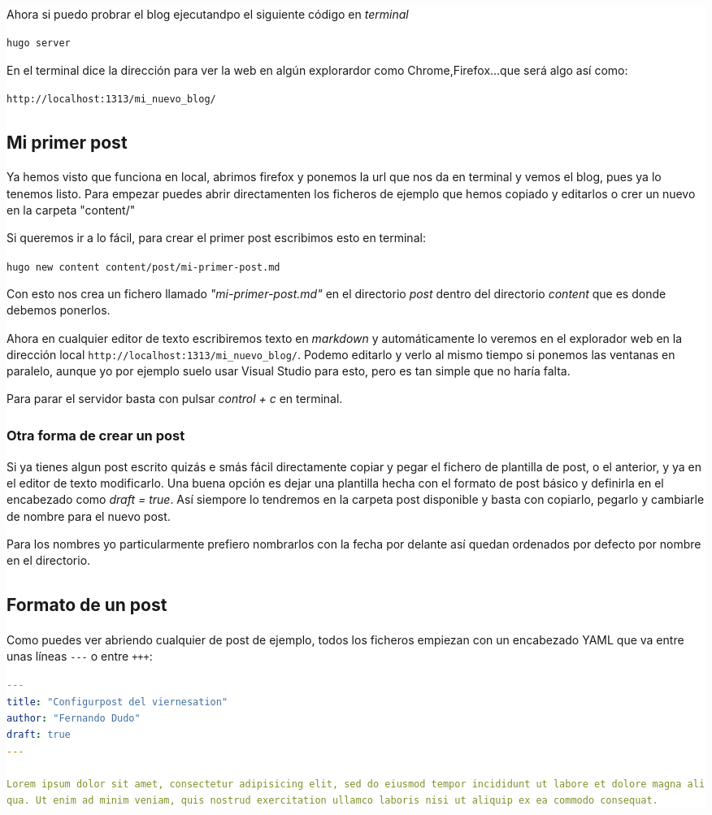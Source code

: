 Ahora si puedo probrar el blog ejecutandpo el siguiente código en *terminal*

`hugo server`

En el terminal dice la dirección para ver la web en algún explorardor como Chrome,Firefox...que será algo así como:

`http://localhost:1313/mi_nuevo_blog/`


## Mi primer post
Ya hemos visto que funciona en local, abrimos firefox y ponemos la url que nos da en terminal y vemos el blog, pues ya lo tenemos listo. Para empezar puedes abrir directamenten los ficheros de ejemplo que hemos copiado y editarlos o crer un nuevo en la carpeta "content/"

Si queremos ir a lo fácil, para crear el primer post escribimos esto en terminal:

`hugo new content content/post/mi-primer-post.md`

Con esto nos crea un fichero llamado *"mi-primer-post.md"* en el directorio *post* dentro del directorio *content* que es donde debemos ponerlos.

Ahora en cualquier editor de texto escribiremos texto en *markdown* y automáticamente lo veremos en el explorador web en la dirección local `http://localhost:1313/mi_nuevo_blog/`. Podemo editarlo y verlo al mismo tiempo si ponemos las ventanas en paralelo, aunque yo por ejemplo suelo usar Visual Studio para esto, pero es tan simple que no haría falta.

Para parar el servidor basta con pulsar *control + c* en terminal.

### Otra forma de crear un post
Si ya tienes algun post escrito quizás e smás fácil directamente copiar y pegar el fichero de plantilla de post, o el anterior, y ya en el editor de texto modificarlo.
Una buena opción es dejar una plantilla hecha con el formato de post básico y definirla en el encabezado como _draft = true_. Así siempore lo tendremos en la carpeta post disponible y basta con copiarlo, pegarlo y cambiarle de nombre para el nuevo post. 

Para los nombres yo particularmente prefiero nombrarlos con la fecha por delante así quedan ordenados por defecto por nombre en el directorio. 

## Formato de un post

Como puedes ver abriendo cualquier de post de ejemplo, todos los ficheros empiezan con un encabezado YAML que va entre unas líneas `---` o entre `+++`:

```yaml
---
title: "Configurpost del viernesation"
author: "Fernando Dudo"
draft: true
---

Lorem ipsum dolor sit amet, consectetur adipisicing elit, sed do eiusmod tempor incididunt ut labore et dolore magna aliqua. Ut enim ad minim veniam, quis nostrud exercitation ullamco laboris nisi ut aliquip ex ea commodo consequat. 

```
